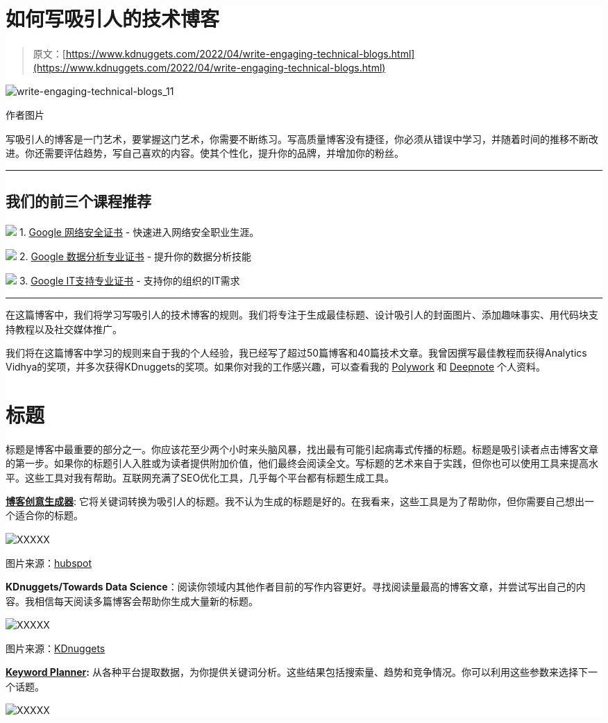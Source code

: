 # 如何写吸引人的技术博客

> 原文：[https://www.kdnuggets.com/2022/04/write-engaging-technical-blogs.html](https://www.kdnuggets.com/2022/04/write-engaging-technical-blogs.html)

![write-engaging-technical-blogs_11](../Images/07b612a417a5ff87688a605245fa03f2.png)

作者图片

写吸引人的博客是一门艺术，要掌握这门艺术，你需要不断练习。写高质量博客没有捷径，你必须从错误中学习，并随着时间的推移不断改进。你还需要评估趋势，写自己喜欢的内容。使其个性化，提升你的品牌，并增加你的粉丝。

* * *

## 我们的前三个课程推荐

![](../Images/0244c01ba9267c002ef39d4907e0b8fb.png) 1\. [Google 网络安全证书](https://www.kdnuggets.com/google-cybersecurity) - 快速进入网络安全职业生涯。

![](../Images/e225c49c3c91745821c8c0368bf04711.png) 2\. [Google 数据分析专业证书](https://www.kdnuggets.com/google-data-analytics) - 提升你的数据分析技能

![](../Images/0244c01ba9267c002ef39d4907e0b8fb.png) 3\. [Google IT支持专业证书](https://www.kdnuggets.com/google-itsupport) - 支持你的组织的IT需求

* * *

在这篇博客中，我们将学习写吸引人的技术博客的规则。我们将专注于生成最佳标题、设计吸引人的封面图片、添加趣味事实、用代码块支持教程以及社交媒体推广。

我们将在这篇博客中学习的规则来自于我的个人经验，我已经写了超过50篇博客和40篇技术文章。我曾因撰写最佳教程而获得Analytics Vidhya的奖项，并多次获得KDnuggets的奖项。如果你对我的工作感兴趣，可以查看我的 [Polywork](https://www.polywork.com/kingabzpro/collections/893) 和 [Deepnote](https://deepnote.com/@abid) 个人资料。

# 标题

标题是博客中最重要的部分之一。你应该花至少两个小时来头脑风暴，找出最有可能引起病毒式传播的标题。标题是吸引读者点击博客文章的第一步。如果你的标题引人入胜或为读者提供附加价值，他们最终会阅读全文。写标题的艺术来自于实践，但你也可以使用工具来提高水平。这些工具对我有帮助。互联网充满了SEO优化工具，几乎每个平台都有标题生成工具。

[**博客创意生成器**](https://www.hubspot.com/blog-topic-generator): 它将关键词转换为吸引人的标题。我不认为生成的标题是好的。在我看来，这些工具是为了帮助你，但你需要自己想出一个适合你的标题。

![XXXXX](../Images/6e69b11b27e3b7a805597fea1d3f55e7.png)

图片来源：[hubspot](https://www.hubspot.com/blog-topic-generator)

**KDnuggets/Towards Data Science**：阅读你领域内其他作者目前的写作内容更好。寻找阅读量最高的博客文章，并尝试写出自己的内容。我相信每天阅读多篇博客会帮助你生成大量新的标题。

![XXXXX](../Images/e9214b087a242d99da5f2e721c78aa37.png)

图片来源：[KDnuggets](/)

[**Keyword Planner**](https://keywordtool.io/google)**:** 从各种平台提取数据，为你提供关键词分析。这些结果包括搜索量、趋势和竞争情况。你可以利用这些参数来选择下一个话题。

![XXXXX](../Images/c202352a1a09a33c60d3b222564a28ff.png)
